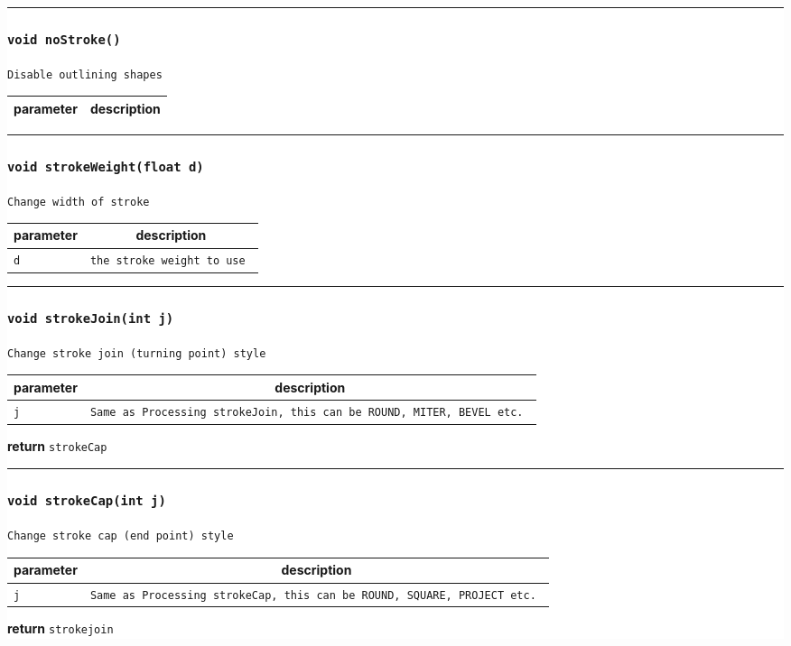 


-----------------


### `void noStroke()`
```
Disable outlining shapes 
```
|parameter|description|
|---|---|




-----------------


### `void strokeWeight(float d)`
```
Change width of stroke 
```
|parameter|description|
|---|---|
|`d`|```the stroke weight to use ```|




-----------------


### `void strokeJoin(int j)`
```
Change stroke join (turning point) style 
```
|parameter|description|
|---|---|
|`j`|```Same as Processing strokeJoin, this can be ROUND, MITER, BEVEL etc. ```|


**return** `strokeCap `



-----------------


### `void strokeCap(int j)`
```
Change stroke cap (end point) style 
```
|parameter|description|
|---|---|
|`j`|```Same as Processing strokeCap, this can be ROUND, SQUARE, PROJECT etc. ```|


**return** `strokejoin `
